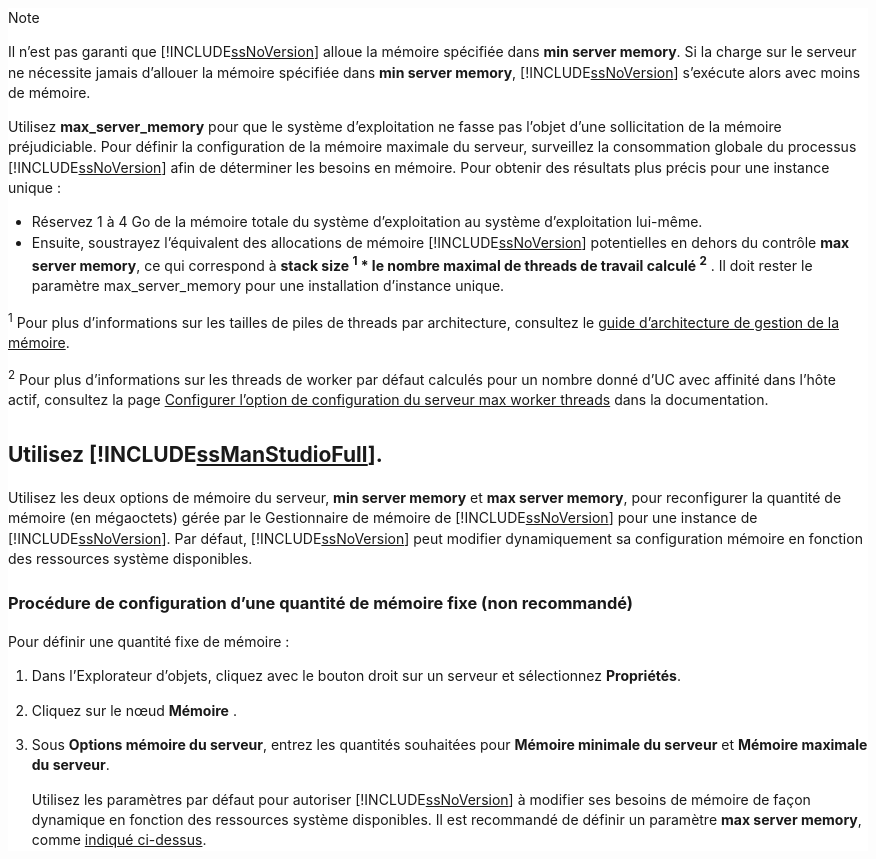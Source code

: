 >[!NOTE]
>Il n’est pas garanti que [!INCLUDE[ssNoVersion](../../includes/ssnoversion-md.md)] alloue la mémoire spécifiée dans **min server memory**. Si la charge sur le serveur ne nécessite jamais d’allouer la mémoire spécifiée dans **min server memory**, [!INCLUDE[ssNoVersion](../../includes/ssnoversion-md.md)] s’exécute alors avec moins de mémoire.

<a name="max_server_memory"></a> Utilisez **max_server_memory** pour que le système d’exploitation ne fasse pas l’objet d’une sollicitation de la mémoire préjudiciable. Pour définir la configuration de la mémoire maximale du serveur, surveillez la consommation globale du processus [!INCLUDE[ssNoVersion](../../includes/ssnoversion-md.md)] afin de déterminer les besoins en mémoire. Pour obtenir des résultats plus précis pour une instance unique :
- Réservez 1 à 4 Go de la mémoire totale du système d’exploitation au système d’exploitation lui-même.
- Ensuite, soustrayez l’équivalent des allocations de mémoire [!INCLUDE[ssNoVersion](../../includes/ssnoversion-md.md)] potentielles en dehors du contrôle **max server memory**, ce qui correspond à **stack size <sup>1</sup> \* le nombre maximal de threads de travail calculé <sup>2</sup>** . Il doit rester le paramètre max_server_memory pour une installation d’instance unique.

<sup>1</sup> Pour plus d’informations sur les tailles de piles de threads par architecture, consultez le [guide d’architecture de gestion de la mémoire](../../relational-databases/memory-management-architecture-guide.md#stacksizes).

<sup>2</sup> Pour plus d’informations sur les threads de worker par défaut calculés pour un nombre donné d’UC avec affinité dans l’hôte actif, consultez la page [Configurer l’option de configuration du serveur max worker threads](../../database-engine/configure-windows/configure-the-max-worker-threads-server-configuration-option.md) dans la documentation.

## <a name="use-ssmanstudiofull"></a>Utilisez [!INCLUDE[ssManStudioFull](../../includes/ssmanstudiofull-md.md)].  
Utilisez les deux options de mémoire du serveur, **min server memory** et **max server memory**, pour reconfigurer la quantité de mémoire (en mégaoctets) gérée par le Gestionnaire de mémoire de [!INCLUDE[ssNoVersion](../../includes/ssnoversion-md.md)] pour une instance de [!INCLUDE[ssNoVersion](../../includes/ssnoversion-md.md)]. Par défaut, [!INCLUDE[ssNoVersion](../../includes/ssnoversion-md.md)] peut modifier dynamiquement sa configuration mémoire en fonction des ressources système disponibles.  
  
### <a name="procedure-for-configuring-a-fixed-amount-of-memory-not-recommended"></a>Procédure de configuration d’une quantité de mémoire fixe (non recommandé)  
Pour définir une quantité fixe de mémoire :  
  
1.  Dans l’Explorateur d’objets, cliquez avec le bouton droit sur un serveur et sélectionnez **Propriétés**.  
  
2.  Cliquez sur le nœud **Mémoire** .  
  
3.  Sous **Options mémoire du serveur**, entrez les quantités souhaitées pour **Mémoire minimale du serveur** et **Mémoire maximale du serveur**.  
  
     Utilisez les paramètres par défaut pour autoriser [!INCLUDE[ssNoVersion](../../includes/ssnoversion-md.md)] à modifier ses besoins de mémoire de façon dynamique en fonction des ressources système disponibles. Il est recommandé de définir un paramètre **max server memory**, comme [indiqué ci-dessus](#max_server_memory). 
